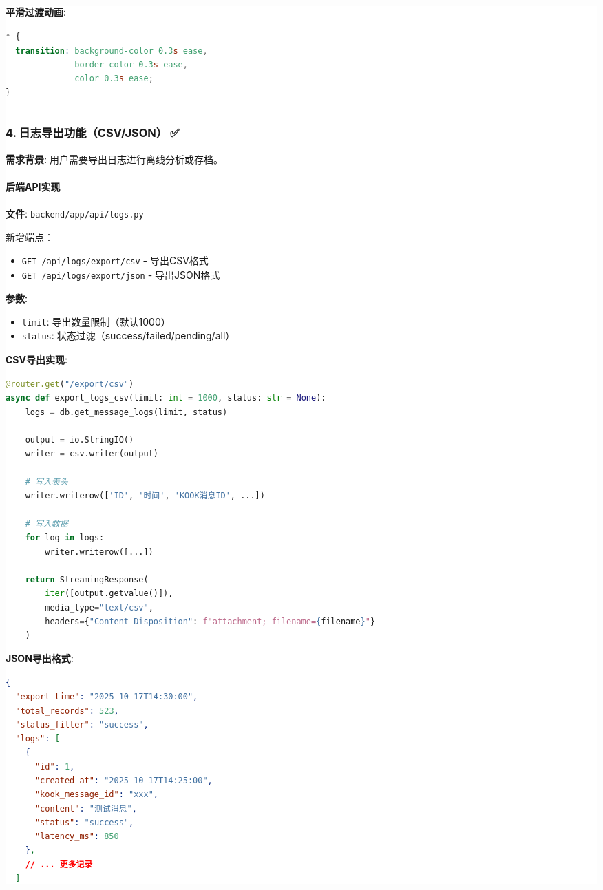 **平滑过渡动画**:
```css
* {
  transition: background-color 0.3s ease, 
              border-color 0.3s ease, 
              color 0.3s ease;
}
```

---

### 4. 日志导出功能（CSV/JSON） ✅

**需求背景**: 用户需要导出日志进行离线分析或存档。

#### 后端API实现

**文件**: `backend/app/api/logs.py`

新增端点：
- `GET /api/logs/export/csv` - 导出CSV格式
- `GET /api/logs/export/json` - 导出JSON格式

**参数**:
- `limit`: 导出数量限制（默认1000）
- `status`: 状态过滤（success/failed/pending/all）

**CSV导出实现**:
```python
@router.get("/export/csv")
async def export_logs_csv(limit: int = 1000, status: str = None):
    logs = db.get_message_logs(limit, status)
    
    output = io.StringIO()
    writer = csv.writer(output)
    
    # 写入表头
    writer.writerow(['ID', '时间', 'KOOK消息ID', ...])
    
    # 写入数据
    for log in logs:
        writer.writerow([...])
    
    return StreamingResponse(
        iter([output.getvalue()]),
        media_type="text/csv",
        headers={"Content-Disposition": f"attachment; filename={filename}"}
    )
```

**JSON导出格式**:
```json
{
  "export_time": "2025-10-17T14:30:00",
  "total_records": 523,
  "status_filter": "success",
  "logs": [
    {
      "id": 1,
      "created_at": "2025-10-17T14:25:00",
      "kook_message_id": "xxx",
      "content": "测试消息",
      "status": "success",
      "latency_ms": 850
    },
    // ... 更多记录
  ]
```